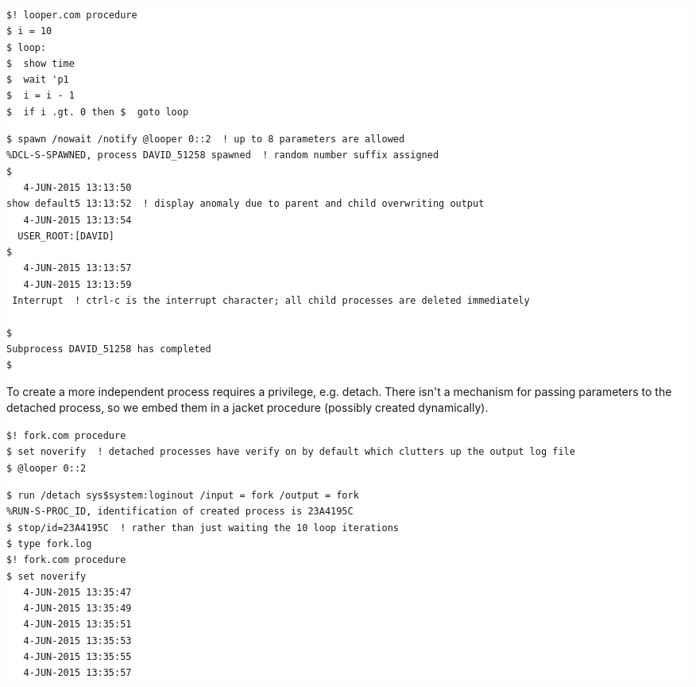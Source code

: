 
```DCL
$! looper.com procedure
$ i = 10
$ loop:
$  show time
$  wait 'p1
$  i = i - 1
$  if i .gt. 0 then $  goto loop
```

```txt
$ spawn /nowait /notify @looper 0::2  ! up to 8 parameters are allowed
%DCL-S-SPAWNED, process DAVID_51258 spawned  ! random number suffix assigned
$
   4-JUN-2015 13:13:50
show default5 13:13:52  ! display anomaly due to parent and child overwriting output
   4-JUN-2015 13:13:54
  USER_ROOT:[DAVID]
$
   4-JUN-2015 13:13:57
   4-JUN-2015 13:13:59
 Interrupt  ! ctrl-c is the interrupt character; all child processes are deleted immediately

$
Subprocess DAVID_51258 has completed
$
```

To create a more independent process requires a privilege, e.g. detach.  There isn't a mechanism for passing parameters to the detached process, so we embed them in a jacket procedure (possibly created dynamically).

```DCL
$! fork.com procedure
$ set noverify  ! detached processes have verify on by default which clutters up the output log file
$ @looper 0::2
```

```txt
$ run /detach sys$system:loginout /input = fork /output = fork
%RUN-S-PROC_ID, identification of created process is 23A4195C
$ stop/id=23A4195C  ! rather than just waiting the 10 loop iterations
$ type fork.log
$! fork.com procedure
$ set noverify
   4-JUN-2015 13:35:47
   4-JUN-2015 13:35:49
   4-JUN-2015 13:35:51
   4-JUN-2015 13:35:53
   4-JUN-2015 13:35:55
   4-JUN-2015 13:35:57
```
